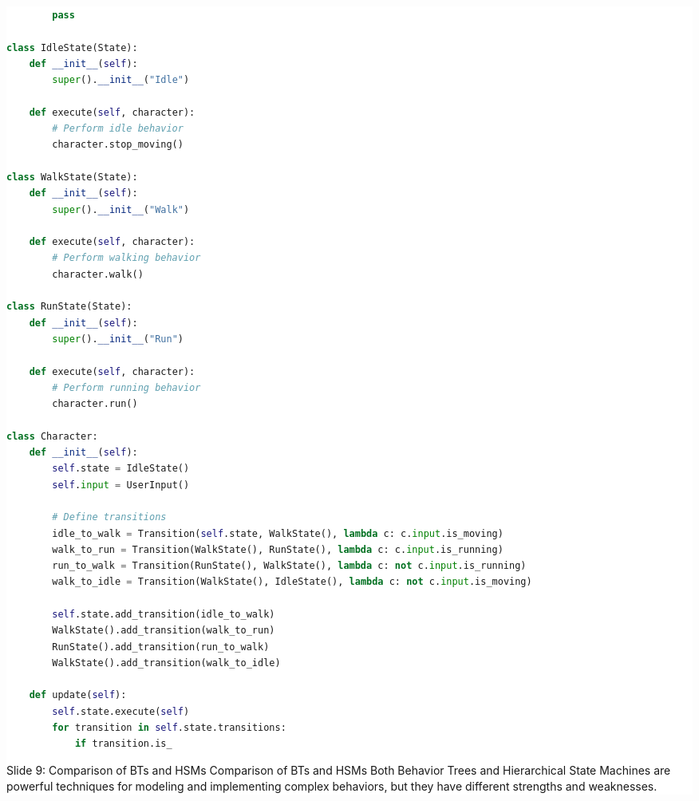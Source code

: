 ```python
        pass

class IdleState(State):
    def __init__(self):
        super().__init__("Idle")

    def execute(self, character):
        # Perform idle behavior
        character.stop_moving()

class WalkState(State):
    def __init__(self):
        super().__init__("Walk")

    def execute(self, character):
        # Perform walking behavior
        character.walk()

class RunState(State):
    def __init__(self):
        super().__init__("Run")

    def execute(self, character):
        # Perform running behavior
        character.run()

class Character:
    def __init__(self):
        self.state = IdleState()
        self.input = UserInput()

        # Define transitions
        idle_to_walk = Transition(self.state, WalkState(), lambda c: c.input.is_moving)
        walk_to_run = Transition(WalkState(), RunState(), lambda c: c.input.is_running)
        run_to_walk = Transition(RunState(), WalkState(), lambda c: not c.input.is_running)
        walk_to_idle = Transition(WalkState(), IdleState(), lambda c: not c.input.is_moving)

        self.state.add_transition(idle_to_walk)
        WalkState().add_transition(walk_to_run)
        RunState().add_transition(run_to_walk)
        WalkState().add_transition(walk_to_idle)

    def update(self):
        self.state.execute(self)
        for transition in self.state.transitions:
            if transition.is_
```

Slide 9: Comparison of BTs and HSMs Comparison of BTs and HSMs Both Behavior Trees and Hierarchical State Machines are powerful techniques for modeling and implementing complex behaviors, but they have different strengths and weaknesses.
